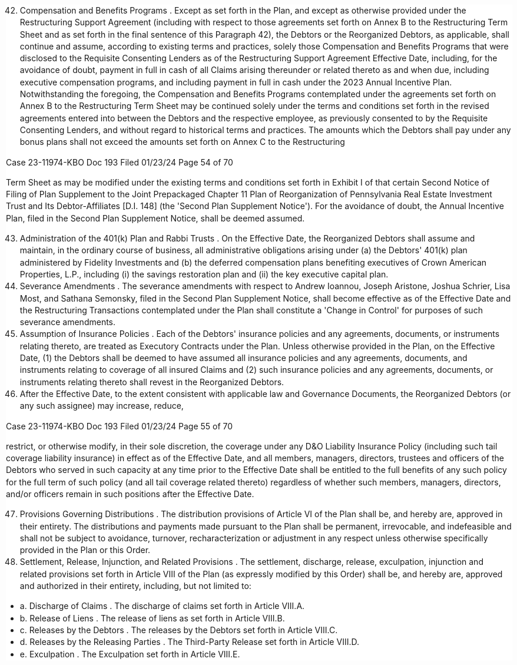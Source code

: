 42. Compensation and Benefits Programs .  Except as set forth in the Plan, and except as otherwise provided under the Restructuring Support Agreement (including with respect to those agreements set forth on Annex B to the Restructuring Term Sheet and as set forth in the final sentence  of  this  Paragraph  42),  the  Debtors  or  the  Reorganized  Debtors,  as  applicable,  shall continue and assume, according to existing terms and practices, solely those Compensation and Benefits Programs that were disclosed to the Requisite Consenting Lenders as of the Restructuring Support Agreement Effective Date, including, for the avoidance of doubt, payment in full in cash of  all  Claims  arising  thereunder  or  related  thereto  as  and  when  due,  including  executive compensation programs, and including payment in full in cash under the 2023 Annual Incentive Plan.  Notwithstanding  the  foregoing,  the  Compensation  and  Benefits  Programs  contemplated under the agreements set forth on Annex B to the Restructuring Term Sheet may be continued solely under the terms and conditions set forth in the revised agreements entered into between the Debtors and the respective employee, as previously consented to by the Requisite Consenting Lenders, and without regard to historical terms and practices. The amounts which the Debtors shall pay under any bonus plans shall not exceed the amounts set forth on Annex C to the Restructuring

Case 23-11974-KBO    Doc 193    Filed 01/23/24    Page 54 of 70

Term Sheet as may be modified under the existing terms and conditions set forth in Exhibit I of that certain Second Notice of Filing of Plan Supplement to the Joint Prepackaged Chapter 11 Plan of Reorganization of Pennsylvania Real Estate Investment Trust and Its Debtor-Affiliates [D.I. 148] (the 'Second Plan Supplement Notice').  For the avoidance of doubt, the Annual Incentive Plan, filed in the Second Plan Supplement Notice, shall be deemed assumed.

43. Administration of the 401(k) Plan and Rabbi Trusts .  On the Effective Date, the Reorganized  Debtors  shall  assume  and  maintain,  in  the  ordinary  course  of  business,  all administrative  obligations  arising  under  (a)  the  Debtors'  401(k)  plan  administered  by  Fidelity Investments and (b) the deferred compensation plans benefiting executives of Crown American Properties, L.P., including (i) the savings restoration plan and (ii) the key executive capital plan.
44. Severance Amendments .    The  severance  amendments  with  respect  to  Andrew Ioannou, Joseph Aristone, Joshua Schrier, Lisa Most, and Sathana Semonsky, filed in the Second Plan Supplement Notice, shall become effective as of the Effective Date and the Restructuring Transactions contemplated under the Plan shall constitute a 'Change in Control' for purposes of such severance amendments.
45. Assumption of Insurance Policies .  Each of the Debtors' insurance policies and any agreements, documents, or instruments relating thereto, are treated as Executory Contracts under the Plan. Unless otherwise provided in the Plan, on the Effective Date, (1) the Debtors shall be deemed to have assumed all insurance policies and any agreements, documents, and instruments relating to coverage of all insured Claims and (2) such insurance policies and any agreements, documents, or instruments relating thereto shall revest in the Reorganized Debtors.
46. After  the  Effective  Date,  to  the  extent  consistent  with  applicable  law  and Governance Documents, the Reorganized Debtors (or any such assignee) may increase, reduce,

Case 23-11974-KBO    Doc 193    Filed 01/23/24    Page 55 of 70

restrict,  or  otherwise  modify,  in  their  sole  discretion,  the  coverage  under  any  D&amp;O  Liability Insurance Policy (including such tail coverage liability insurance) in effect as of the Effective Date, and all members, managers, directors, trustees and officers of the Debtors who served in such capacity at any time prior to the Effective Date shall be entitled to the full benefits of any such policy for the full term of such policy (and all tail coverage related thereto) regardless of whether such members, managers, directors, and/or officers remain in such positions after the Effective Date.

47. Provisions Governing Distributions .  The distribution provisions of Article VI of the Plan shall be, and hereby are, approved in their entirety. The distributions and payments made pursuant to the Plan shall be permanent, irrevocable, and indefeasible and shall not be subject to avoidance, turnover, recharacterization or adjustment in any respect unless otherwise specifically provided in the Plan or this Order.
48. Settlement,  Release,  Injunction,  and  Related  Provisions .    The  settlement, discharge, release, exculpation, injunction and related provisions set forth in Article VIII of the Plan (as expressly modified by this Order) shall be, and hereby are, approved and authorized in their entirety, including, but not limited to:
- a. Discharge of Claims .  The discharge of claims set forth in Article VIII.A.
- b. Release of Liens .  The release of liens as set forth in Article VIII.B.
- c. Releases by the Debtors .  The releases by the Debtors set forth in Article VIII.C.
- d. Releases by the Releasing Parties .  The Third-Party Release set forth in Article VIII.D.
- e. Exculpation .  The Exculpation set forth in Article VIII.E.